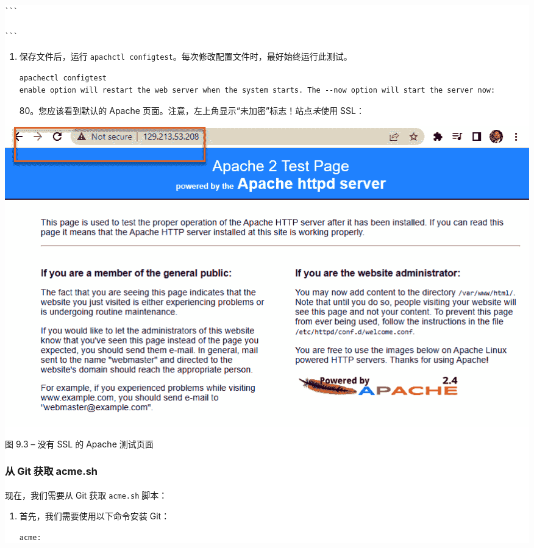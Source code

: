     ```

    ```

1.  保存文件后，运行 `apachctl configtest`。每次修改配置文件时，最好始终运行此测试。

    ```
    apachectl configtest
    enable option will restart the web server when the system starts. The --now option will start the server now:

    ```

    80。您应该看到默认的 Apache 页面。注意，左上角显示“未加密”标志！站点*未*使用 SSL：

    ```

    ```

![图 9.3 – 没有 SSL 的 Apache 测试页面](img/B18349_09_03.jpg)

图 9.3 – 没有 SSL 的 Apache 测试页面

### 从 Git 获取 acme.sh

现在，我们需要从 Git 获取 `acme.sh` 脚本：

1.  首先，我们需要使用以下命令安装 Git：

    ```
    acme:
